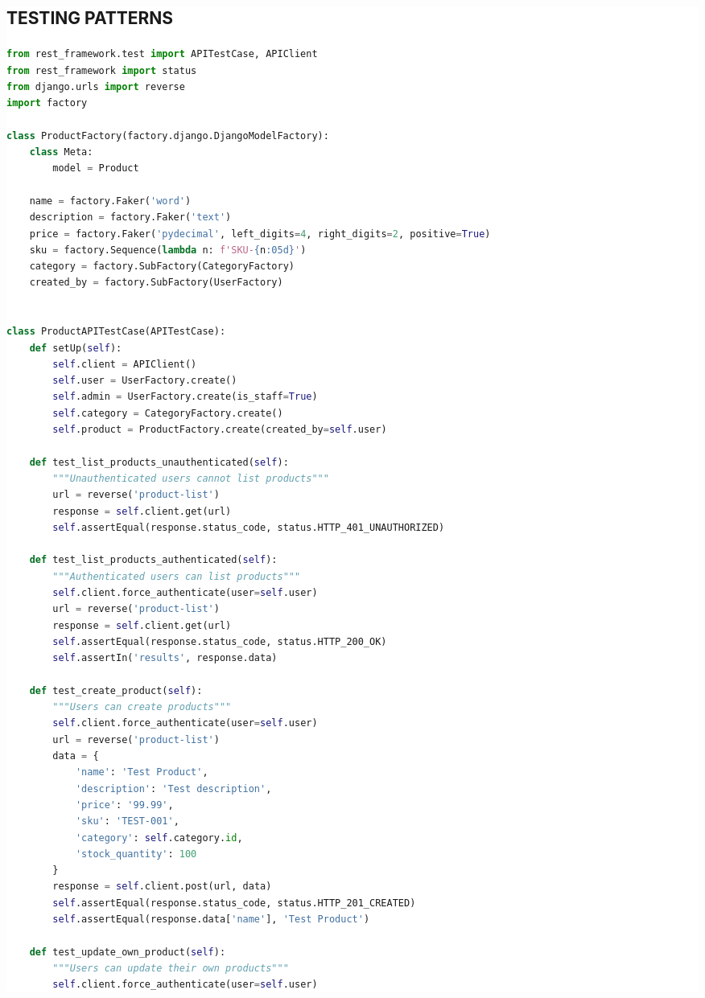 ```python
```

## TESTING PATTERNS

```python
from rest_framework.test import APITestCase, APIClient
from rest_framework import status
from django.urls import reverse
import factory

class ProductFactory(factory.django.DjangoModelFactory):
    class Meta:
        model = Product

    name = factory.Faker('word')
    description = factory.Faker('text')
    price = factory.Faker('pydecimal', left_digits=4, right_digits=2, positive=True)
    sku = factory.Sequence(lambda n: f'SKU-{n:05d}')
    category = factory.SubFactory(CategoryFactory)
    created_by = factory.SubFactory(UserFactory)


class ProductAPITestCase(APITestCase):
    def setUp(self):
        self.client = APIClient()
        self.user = UserFactory.create()
        self.admin = UserFactory.create(is_staff=True)
        self.category = CategoryFactory.create()
        self.product = ProductFactory.create(created_by=self.user)

    def test_list_products_unauthenticated(self):
        """Unauthenticated users cannot list products"""
        url = reverse('product-list')
        response = self.client.get(url)
        self.assertEqual(response.status_code, status.HTTP_401_UNAUTHORIZED)

    def test_list_products_authenticated(self):
        """Authenticated users can list products"""
        self.client.force_authenticate(user=self.user)
        url = reverse('product-list')
        response = self.client.get(url)
        self.assertEqual(response.status_code, status.HTTP_200_OK)
        self.assertIn('results', response.data)

    def test_create_product(self):
        """Users can create products"""
        self.client.force_authenticate(user=self.user)
        url = reverse('product-list')
        data = {
            'name': 'Test Product',
            'description': 'Test description',
            'price': '99.99',
            'sku': 'TEST-001',
            'category': self.category.id,
            'stock_quantity': 100
        }
        response = self.client.post(url, data)
        self.assertEqual(response.status_code, status.HTTP_201_CREATED)
        self.assertEqual(response.data['name'], 'Test Product')

    def test_update_own_product(self):
        """Users can update their own products"""
        self.client.force_authenticate(user=self.user)
```